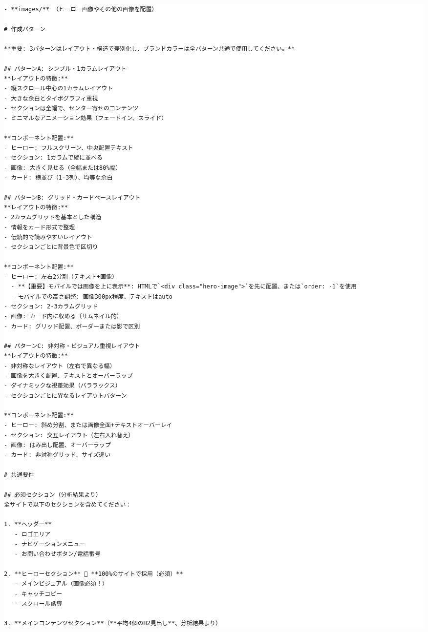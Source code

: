 ```
- **images/** （ヒーロー画像やその他の画像を配置）

# 作成パターン

**重要: 3パターンはレイアウト・構造で差別化し、ブランドカラーは全パターン共通で使用してください。**

## パターンA: シンプル・1カラムレイアウト
**レイアウトの特徴:**
- 縦スクロール中心の1カラムレイアウト
- 大きな余白とタイポグラフィ重視
- セクションは全幅で、センター寄せのコンテンツ
- ミニマルなアニメーション効果（フェードイン、スライド）

**コンポーネント配置:**
- ヒーロー: フルスクリーン、中央配置テキスト
- セクション: 1カラムで縦に並べる
- 画像: 大きく見せる（全幅または80%幅）
- カード: 横並び（1-3列）、均等な余白

## パターンB: グリッド・カードベースレイアウト
**レイアウトの特徴:**
- 2カラムグリッドを基本とした構造
- 情報をカード形式で整理
- 伝統的で読みやすいレイアウト
- セクションごとに背景色で区切り

**コンポーネント配置:**
- ヒーロー: 左右2分割（テキスト+画像）
  - **【重要】モバイルでは画像を上に表示**: HTMLで`<div class="hero-image">`を先に配置、または`order: -1`を使用
  - モバイルでの高さ調整: 画像300px程度、テキストはauto
- セクション: 2-3カラムグリッド
- 画像: カード内に収める（サムネイル的）
- カード: グリッド配置、ボーダーまたは影で区別

## パターンC: 非対称・ビジュアル重視レイアウト
**レイアウトの特徴:**
- 非対称なレイアウト（左右で異なる幅）
- 画像を大きく配置、テキストとオーバーラップ
- ダイナミックな視差効果（パララックス）
- セクションごとに異なるレイアウトパターン

**コンポーネント配置:**
- ヒーロー: 斜め分割、または画像全面+テキストオーバーレイ
- セクション: 交互レイアウト（左右入れ替え）
- 画像: はみ出し配置、オーバーラップ
- カード: 非対称グリッド、サイズ違い

# 共通要件

## 必須セクション（分析結果より）
全サイトで以下のセクションを含めてください：

1. **ヘッダー**
   - ロゴエリア
   - ナビゲーションメニュー
   - お問い合わせボタン/電話番号

2. **ヒーローセクション** 🔴 **100%のサイトで採用（必須）**
   - メインビジュアル（画像必須！）
   - キャッチコピー
   - スクロール誘導

3. **メインコンテンツセクション**（**平均4個のH2見出し**、分析結果より）
```